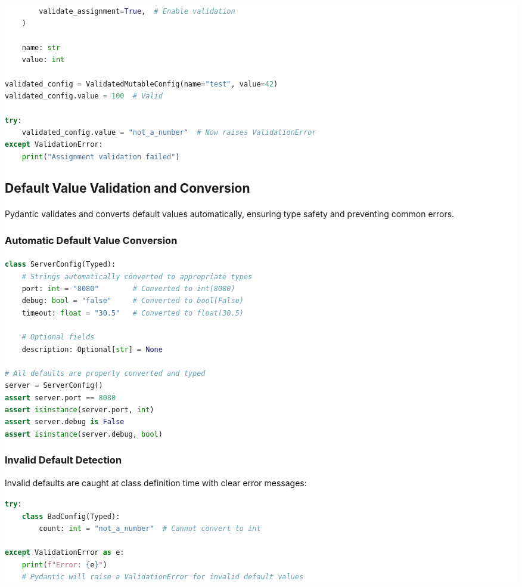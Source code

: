 ```python
        validate_assignment=True,  # Enable validation
    )
    
    name: str
    value: int

validated_config = ValidatedMutableConfig(name="test", value=42)
validated_config.value = 100  # Valid

try:
    validated_config.value = "not_a_number"  # Now raises ValidationError
except ValidationError:
    print("Assignment validation failed")
```

## Default Value Validation and Conversion

Pydantic validates and converts default values automatically, ensuring type safety and preventing common errors.

### Automatic Default Value Conversion

```python
class ServerConfig(Typed):
    # Strings automatically converted to appropriate types
    port: int = "8080"        # Converted to int(8080)
    debug: bool = "false"     # Converted to bool(False)
    timeout: float = "30.5"   # Converted to float(30.5)

    # Optional fields
    description: Optional[str] = None

# All defaults are properly converted and typed
server = ServerConfig()
assert server.port == 8080
assert isinstance(server.port, int)
assert server.debug is False
assert isinstance(server.debug, bool)
```

### Invalid Default Detection

Invalid defaults are caught at class definition time with clear error messages:

```python
try:
    class BadConfig(Typed):
        count: int = "not_a_number"  # Cannot convert to int

except ValidationError as e:
    print(f"Error: {e}")
    # Pydantic will raise a ValidationError for invalid default values
```

